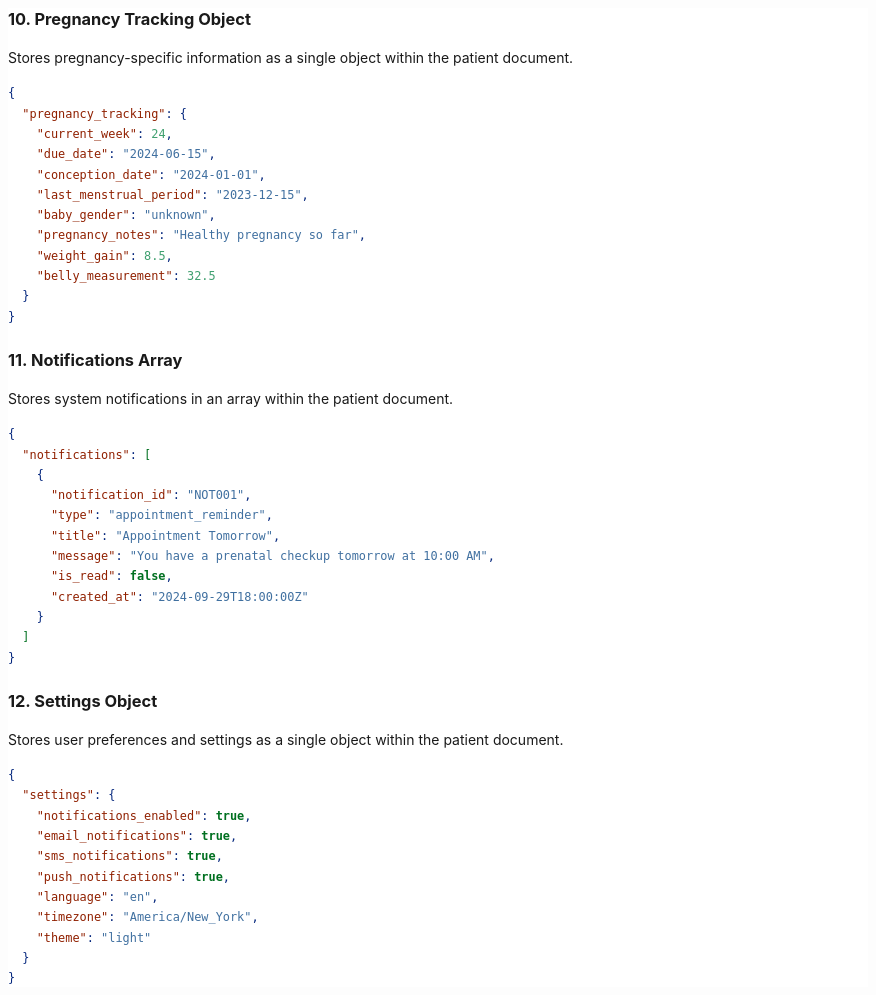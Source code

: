 ### 10. Pregnancy Tracking Object
Stores pregnancy-specific information as a single object within the patient document.

```json
{
  "pregnancy_tracking": {
    "current_week": 24,
    "due_date": "2024-06-15",
    "conception_date": "2024-01-01",
    "last_menstrual_period": "2023-12-15",
    "baby_gender": "unknown",
    "pregnancy_notes": "Healthy pregnancy so far",
    "weight_gain": 8.5,
    "belly_measurement": 32.5
  }
}
```

### 11. Notifications Array
Stores system notifications in an array within the patient document.

```json
{
  "notifications": [
    {
      "notification_id": "NOT001",
      "type": "appointment_reminder",
      "title": "Appointment Tomorrow",
      "message": "You have a prenatal checkup tomorrow at 10:00 AM",
      "is_read": false,
      "created_at": "2024-09-29T18:00:00Z"
    }
  ]
}
```

### 12. Settings Object
Stores user preferences and settings as a single object within the patient document.

```json
{
  "settings": {
    "notifications_enabled": true,
    "email_notifications": true,
    "sms_notifications": true,
    "push_notifications": true,
    "language": "en",
    "timezone": "America/New_York",
    "theme": "light"
  }
}
```

